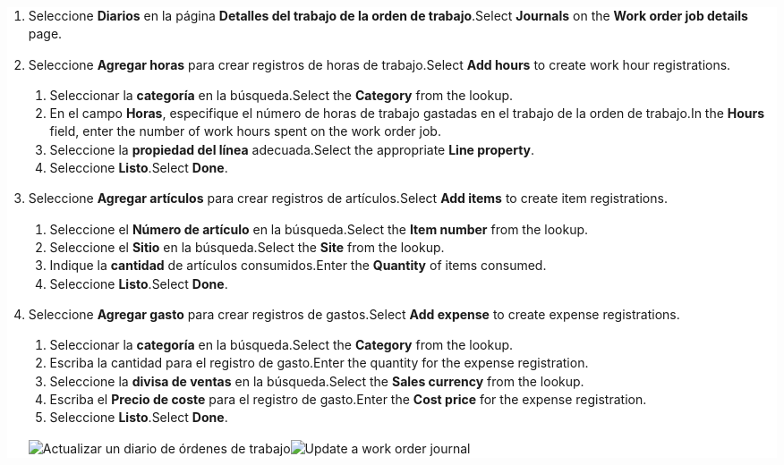 1. <span data-ttu-id="091c8-186">Seleccione **Diarios** en la página **Detalles del trabajo de la orden de trabajo**.</span><span class="sxs-lookup"><span data-stu-id="091c8-186">Select **Journals** on the **Work order job details** page.</span></span>

1. <span data-ttu-id="091c8-187">Seleccione **Agregar horas** para crear registros de horas de trabajo.</span><span class="sxs-lookup"><span data-stu-id="091c8-187">Select **Add hours** to create work hour registrations.</span></span>
    1. <span data-ttu-id="091c8-188">Seleccionar la **categoría** en la búsqueda.</span><span class="sxs-lookup"><span data-stu-id="091c8-188">Select the **Category** from the lookup.</span></span>
    1. <span data-ttu-id="091c8-189">En el campo **Horas**, especifique el número de horas de trabajo gastadas en el trabajo de la orden de trabajo.</span><span class="sxs-lookup"><span data-stu-id="091c8-189">In the **Hours** field, enter the number of work hours spent on the work order job.</span></span>
    1. <span data-ttu-id="091c8-190">Seleccione la **propiedad del línea** adecuada.</span><span class="sxs-lookup"><span data-stu-id="091c8-190">Select the appropriate **Line property**.</span></span>
    1. <span data-ttu-id="091c8-191">Seleccione **Listo**.</span><span class="sxs-lookup"><span data-stu-id="091c8-191">Select **Done**.</span></span>

1. <span data-ttu-id="091c8-192">Seleccione **Agregar artículos** para crear registros de artículos.</span><span class="sxs-lookup"><span data-stu-id="091c8-192">Select **Add items** to create item registrations.</span></span>
    1. <span data-ttu-id="091c8-193">Seleccione el **Número de artículo** en la búsqueda.</span><span class="sxs-lookup"><span data-stu-id="091c8-193">Select the **Item number** from the lookup.</span></span>
    1. <span data-ttu-id="091c8-194">Seleccione el **Sitio** en la búsqueda.</span><span class="sxs-lookup"><span data-stu-id="091c8-194">Select the **Site** from the lookup.</span></span>
    1. <span data-ttu-id="091c8-195">Indique la **cantidad** de artículos consumidos.</span><span class="sxs-lookup"><span data-stu-id="091c8-195">Enter the **Quantity** of items consumed.</span></span>
    1. <span data-ttu-id="091c8-196">Seleccione **Listo**.</span><span class="sxs-lookup"><span data-stu-id="091c8-196">Select **Done**.</span></span>

1. <span data-ttu-id="091c8-197">Seleccione **Agregar gasto** para crear registros de gastos.</span><span class="sxs-lookup"><span data-stu-id="091c8-197">Select **Add expense** to create expense registrations.</span></span>
    1. <span data-ttu-id="091c8-198">Seleccionar la **categoría** en la búsqueda.</span><span class="sxs-lookup"><span data-stu-id="091c8-198">Select the **Category** from the lookup.</span></span>
    1. <span data-ttu-id="091c8-199">Escriba la cantidad para el registro de gasto.</span><span class="sxs-lookup"><span data-stu-id="091c8-199">Enter the quantity for the expense registration.</span></span>
    1. <span data-ttu-id="091c8-200">Seleccione la **divisa de ventas** en la búsqueda.</span><span class="sxs-lookup"><span data-stu-id="091c8-200">Select the **Sales currency** from the lookup.</span></span>
    1. <span data-ttu-id="091c8-201">Escriba el **Precio de coste** para el registro de gasto.</span><span class="sxs-lookup"><span data-stu-id="091c8-201">Enter the **Cost price** for the expense registration.</span></span>
    1. <span data-ttu-id="091c8-202">Seleccione **Listo**.</span><span class="sxs-lookup"><span data-stu-id="091c8-202">Select **Done**.</span></span>

    <span data-ttu-id="091c8-203">![Actualizar un diario de órdenes de trabajo](media/am-mobile-07.png "Actualizar un diario de órdenes de trabajo")</span><span class="sxs-lookup"><span data-stu-id="091c8-203">![Update a work order journal](media/am-mobile-07.png "Update a work order journal")</span></span>
